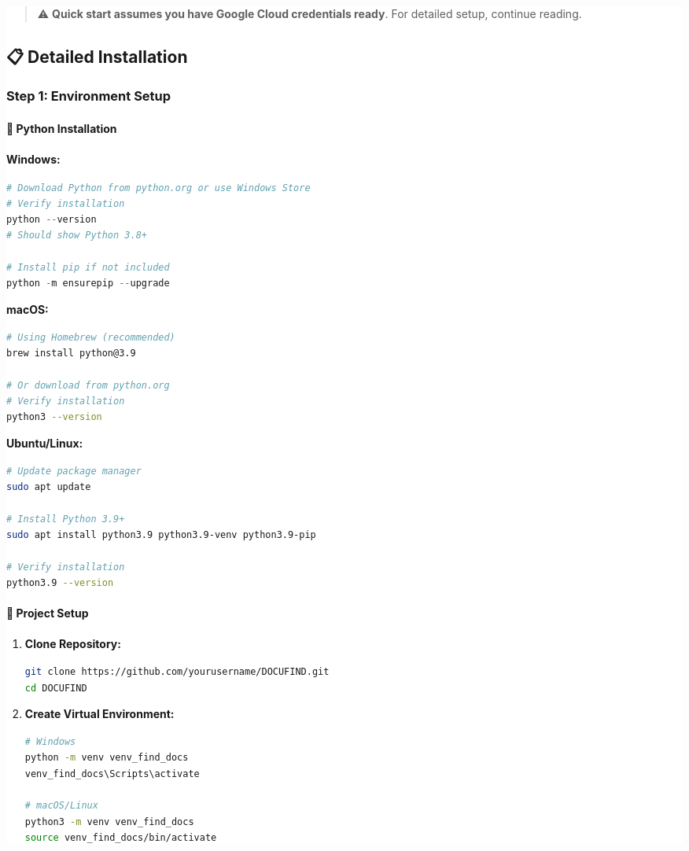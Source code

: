 > ⚠️ **Quick start assumes you have Google Cloud credentials ready**. For detailed setup, continue reading.

## 📋 Detailed Installation

### Step 1: Environment Setup

#### 🐍 Python Installation

**Windows:**
```powershell
# Download Python from python.org or use Windows Store
# Verify installation
python --version
# Should show Python 3.8+ 

# Install pip if not included
python -m ensurepip --upgrade
```

**macOS:**
```bash
# Using Homebrew (recommended)
brew install python@3.9

# Or download from python.org
# Verify installation
python3 --version
```

**Ubuntu/Linux:**
```bash
# Update package manager
sudo apt update

# Install Python 3.9+
sudo apt install python3.9 python3.9-venv python3.9-pip

# Verify installation
python3.9 --version
```

#### 📁 Project Setup

1. **Clone Repository:**
   ```bash
   git clone https://github.com/yourusername/DOCUFIND.git
   cd DOCUFIND
   ```

2. **Create Virtual Environment:**
   ```bash
   # Windows
   python -m venv venv_find_docs
   venv_find_docs\Scripts\activate
   
   # macOS/Linux  
   python3 -m venv venv_find_docs
   source venv_find_docs/bin/activate
   ```

